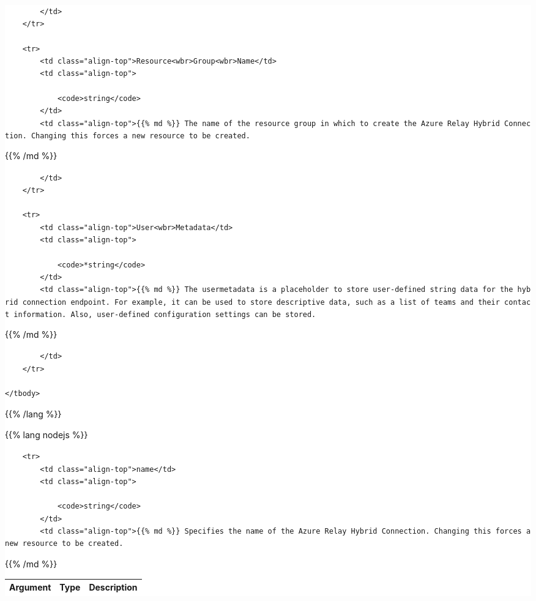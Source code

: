             
            </td>
        </tr>
    
        <tr>
            <td class="align-top">Resource<wbr>Group<wbr>Name</td>
            <td class="align-top">
                
                <code>string</code>
            </td>
            <td class="align-top">{{% md %}} The name of the resource group in which to create the Azure Relay Hybrid Connection. Changing this forces a new resource to be created.
 {{% /md %}}

            
            </td>
        </tr>
    
        <tr>
            <td class="align-top">User<wbr>Metadata</td>
            <td class="align-top">
                
                <code>*string</code>
            </td>
            <td class="align-top">{{% md %}} The usermetadata is a placeholder to store user-defined string data for the hybrid connection endpoint. For example, it can be used to store descriptive data, such as a list of teams and their contact information. Also, user-defined configuration settings can be stored.
 {{% /md %}}

            
            </td>
        </tr>
    
    </tbody>
</table>


{{% /lang %}}


{{% lang nodejs %}}


<table class="ml-6">
    <thead>
        <tr>
            <th>Argument</th>
            <th>Type</th>
            <th>Description</th>
        </tr>
    </thead>
    <tbody>
    
        <tr>
            <td class="align-top">name</td>
            <td class="align-top">
                
                <code>string</code>
            </td>
            <td class="align-top">{{% md %}} Specifies the name of the Azure Relay Hybrid Connection. Changing this forces a new resource to be created.
 {{% /md %}}
